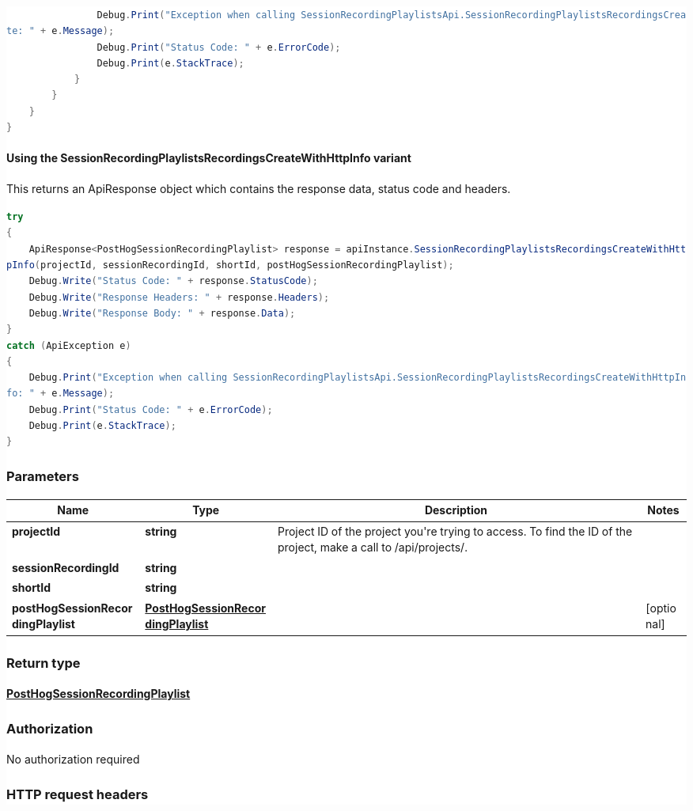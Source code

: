 ```csharp
                Debug.Print("Exception when calling SessionRecordingPlaylistsApi.SessionRecordingPlaylistsRecordingsCreate: " + e.Message);
                Debug.Print("Status Code: " + e.ErrorCode);
                Debug.Print(e.StackTrace);
            }
        }
    }
}
```

#### Using the SessionRecordingPlaylistsRecordingsCreateWithHttpInfo variant
This returns an ApiResponse object which contains the response data, status code and headers.

```csharp
try
{
    ApiResponse<PostHogSessionRecordingPlaylist> response = apiInstance.SessionRecordingPlaylistsRecordingsCreateWithHttpInfo(projectId, sessionRecordingId, shortId, postHogSessionRecordingPlaylist);
    Debug.Write("Status Code: " + response.StatusCode);
    Debug.Write("Response Headers: " + response.Headers);
    Debug.Write("Response Body: " + response.Data);
}
catch (ApiException e)
{
    Debug.Print("Exception when calling SessionRecordingPlaylistsApi.SessionRecordingPlaylistsRecordingsCreateWithHttpInfo: " + e.Message);
    Debug.Print("Status Code: " + e.ErrorCode);
    Debug.Print(e.StackTrace);
}
```

### Parameters

| Name | Type | Description | Notes |
|------|------|-------------|-------|
| **projectId** | **string** | Project ID of the project you&#39;re trying to access. To find the ID of the project, make a call to /api/projects/. |  |
| **sessionRecordingId** | **string** |  |  |
| **shortId** | **string** |  |  |
| **postHogSessionRecordingPlaylist** | [**PostHogSessionRecordingPlaylist**](PostHogSessionRecordingPlaylist.md) |  | [optional]  |

### Return type

[**PostHogSessionRecordingPlaylist**](PostHogSessionRecordingPlaylist.md)

### Authorization

No authorization required

### HTTP request headers
